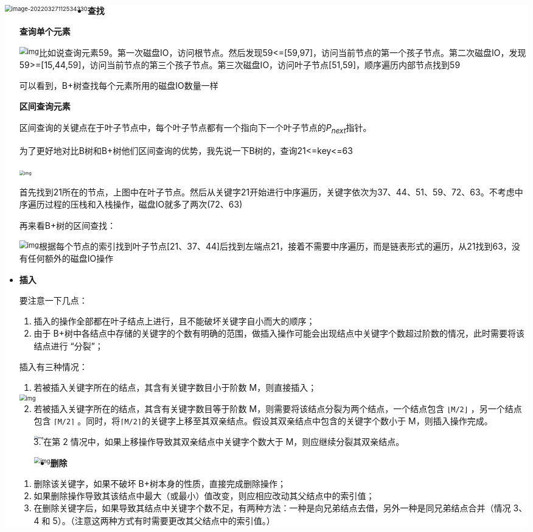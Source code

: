 <img src="https://cdn.jsdelivr.net/gh/luogou/cloudimg/data/202203271125492.png" alt="image-20220327112534330" style="zoom: 67%;float:left" />

> 

- **查找**

  **查询单个元素**

  <img src="https://cdn.jsdelivr.net/gh/luogou/cloudimg/data/202203271336870.jpeg" alt="img" style="zoom:80%;float:left" />

  比如说查询元素59。第一次磁盘IO，访问根节点。然后发现59<=[59,97]，访问当前节点的第一个孩子节点。第二次磁盘IO，发现59>=[15,44,59]，访问当前节点的第三个孩子节点。第三次磁盘IO，访问叶子节点[51,59]，顺序遍历内部节点找到59

  可以看到，B+树查找每个元素所用的磁盘IO数量一样

  **区间查询元素**

  区间查询的关键点在于叶子节点中，每个叶子节点都有一个指向下一个叶子节点的$P_{next}$指针。

  为了更好地对比B树和B+树他们区间查询的优势，我先说一下B树的，查询21<=key<=63

  <img src="https://cdn.jsdelivr.net/gh/luogou/cloudimg/data/202203271345334.jpeg" alt="img" style="zoom: 50%;   ;" />

  首先找到21所在的节点，上图中在叶子节点。然后从关键字21开始进行中序遍历，关键字依次为37、44、51、59、72、63。不考虑中序遍历过程的压栈和入栈操作，磁盘IO就多了两次(72、63)

  再来看B+树的区间查找：

  <img src="https://cdn.jsdelivr.net/gh/luogou/cloudimg/data/202203271410643.jpeg" alt="img" style="zoom:80%;float:left" />

  根据每个节点的索引找到叶子节点[21、37、44]后找到左端点21，接着不需要中序遍历，而是链表形式的遍历，从21找到63，没有任何额外的磁盘IO操作

- **插入**

  要注意一下几点：

  1. 插入的操作全部都在叶子结点上进行，且不能破坏关键字自小而大的顺序；
  2. 由于 B+树中各结点中存储的关键字的个数有明确的范围，做插入操作可能会出现结点中关键字个数超过阶数的情况，此时需要将该结点进行 “分裂”；

  插入有三种情况：

  1.  若被插入关键字所在的结点，其含有关键字数目小于阶数 M，则直接插入；

     <img src="https://cdn.jsdelivr.net/gh/luogou/cloudimg/data/202203271415782.gif" alt="img" style="zoom: 67%;float:left" />

  2. 若被插入关键字所在的结点，其含有关键字数目等于阶数 M，则需要将该结点分裂为两个结点，一个结点包含 `⌊M/2⌋` ，另一个结点包含 `⌈M/2⌉` 。同时，将`⌈M/2⌉`的关键字上移至其双亲结点。假设其双亲结点中包含的关键字个数小于 M，则插入操作完成。

     <img src="https://cdn.jsdelivr.net/gh/luogou/cloudimg/data/202203271417517.gif" alt="img" style="zoom: 39%;float:left" />

  3. 在第 2 情况中，如果上移操作导致其双亲结点中关键字个数大于 M，则应继续分裂其双亲结点。

     <img src="https://cdn.jsdelivr.net/gh/luogou/cloudimg/data/202203271418620.gif" alt="img" style="zoom: 67%;float:left" />

- **删除**

  1. 删除该关键字，如果不破坏 B+树本身的性质，直接完成删除操作；
  2. 如果删除操作导致其该结点中最大（或最小）值改变，则应相应改动其父结点中的索引值；
  3. 在删除关键字后，如果导致其结点中关键字个数不足，有两种方法：一种是向兄弟结点去借，另外一种是同兄弟结点合并（情况 3、4 和 5）。（注意这两种方式有时需要更改其父结点中的索引值。）
